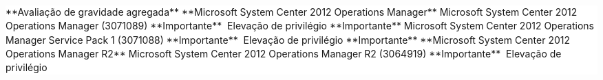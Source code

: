</td>
<td style="border:1px solid black;">
**Avaliação de gravidade agregada**

</td>
</tr>
<tr>
<td style="border:1px solid black;" colspan="3">
**Microsoft System Center 2012 Operations Manager**

</td>
</tr>
<tr>
<td style="border:1px solid black;">
Microsoft System Center 2012 Operations Manager  
(3071089)

</td>
<td style="border:1px solid black;">
**Importante**   
Elevação de privilégio

</td>
<td style="border:1px solid black;">
**Importante**

</td>
</tr>
<tr>
<td style="border:1px solid black;">
Microsoft System Center 2012 Operations Manager Service Pack 1  
(3071088)

</td>
<td style="border:1px solid black;">
**Importante**   
Elevação de privilégio

</td>
<td style="border:1px solid black;">
**Importante**

</td>
</tr>
<tr>
<td style="border:1px solid black;" colspan="3">
**Microsoft System Center 2012 Operations Manager R2**

</td>
</tr>
<tr>
<td style="border:1px solid black;">
Microsoft System Center 2012 Operations Manager R2  
(3064919)

</td>
<td style="border:1px solid black;">
**Importante**   
Elevação de privilégio
